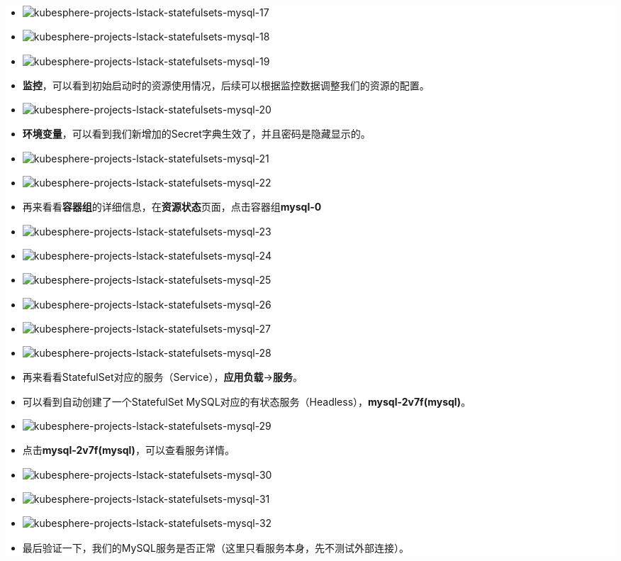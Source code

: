    - ![kubesphere-projects-lstack-statefulsets-mysql-17](https://znotes-1258881081.cos.ap-beijing.myqcloud.com/k8s-on-kubesphere/kubesphere-projects-lstack-statefulsets-mysql-17.png)

   - ![kubesphere-projects-lstack-statefulsets-mysql-18](https://znotes-1258881081.cos.ap-beijing.myqcloud.com/k8s-on-kubesphere/kubesphere-projects-lstack-statefulsets-mysql-18.png)

   - ![kubesphere-projects-lstack-statefulsets-mysql-19](https://znotes-1258881081.cos.ap-beijing.myqcloud.com/k8s-on-kubesphere/kubesphere-projects-lstack-statefulsets-mysql-19.png)

   - **监控**，可以看到初始启动时的资源使用情况，后续可以根据监控数据调整我们的资源的配置。

   - ![kubesphere-projects-lstack-statefulsets-mysql-20](https://znotes-1258881081.cos.ap-beijing.myqcloud.com/k8s-on-kubesphere/kubesphere-projects-lstack-statefulsets-mysql-20.png)

   - **环境变量**，可以看到我们新增加的Secret字典生效了，并且密码是隐藏显示的。

   - ![kubesphere-projects-lstack-statefulsets-mysql-21](https://znotes-1258881081.cos.ap-beijing.myqcloud.com/k8s-on-kubesphere/kubesphere-projects-lstack-statefulsets-mysql-21.png)

   - ![kubesphere-projects-lstack-statefulsets-mysql-22](https://znotes-1258881081.cos.ap-beijing.myqcloud.com/k8s-on-kubesphere/kubesphere-projects-lstack-statefulsets-mysql-22.png)

   - 再来看看**容器组**的详细信息，在**资源状态**页面，点击容器组**mysql-0**

   - ![kubesphere-projects-lstack-statefulsets-mysql-23](https://znotes-1258881081.cos.ap-beijing.myqcloud.com/k8s-on-kubesphere/kubesphere-projects-lstack-statefulsets-mysql-23.png)

   - ![kubesphere-projects-lstack-statefulsets-mysql-24](https://znotes-1258881081.cos.ap-beijing.myqcloud.com/k8s-on-kubesphere/kubesphere-projects-lstack-statefulsets-mysql-24.png)

   - ![kubesphere-projects-lstack-statefulsets-mysql-25](https://znotes-1258881081.cos.ap-beijing.myqcloud.com/k8s-on-kubesphere/kubesphere-projects-lstack-statefulsets-mysql-25.png)

   - ![kubesphere-projects-lstack-statefulsets-mysql-26](https://znotes-1258881081.cos.ap-beijing.myqcloud.com/k8s-on-kubesphere/kubesphere-projects-lstack-statefulsets-mysql-26.png)

   - ![kubesphere-projects-lstack-statefulsets-mysql-27](https://znotes-1258881081.cos.ap-beijing.myqcloud.com/k8s-on-kubesphere/kubesphere-projects-lstack-statefulsets-mysql-27.png)

   - ![kubesphere-projects-lstack-statefulsets-mysql-28](https://znotes-1258881081.cos.ap-beijing.myqcloud.com/k8s-on-kubesphere/kubesphere-projects-lstack-statefulsets-mysql-28.png)

   - 再来看看StatefulSet对应的服务（Service），**应用负载**->**服务**。

   - 可以看到自动创建了一个StatefulSet MySQL对应的有状态服务（Headless），**mysql-2v7f(mysql)**。

   - ![kubesphere-projects-lstack-statefulsets-mysql-29](https://znotes-1258881081.cos.ap-beijing.myqcloud.com/k8s-on-kubesphere/kubesphere-projects-lstack-statefulsets-mysql-29.png)

   - 点击**mysql-2v7f(mysql)**，可以查看服务详情。

   - ![kubesphere-projects-lstack-statefulsets-mysql-30](https://znotes-1258881081.cos.ap-beijing.myqcloud.com/k8s-on-kubesphere/kubesphere-projects-lstack-statefulsets-mysql-30.png)

   - ![kubesphere-projects-lstack-statefulsets-mysql-31](https://znotes-1258881081.cos.ap-beijing.myqcloud.com/k8s-on-kubesphere/kubesphere-projects-lstack-statefulsets-mysql-31.png)

   - ![kubesphere-projects-lstack-statefulsets-mysql-32](https://znotes-1258881081.cos.ap-beijing.myqcloud.com/k8s-on-kubesphere/kubesphere-projects-lstack-statefulsets-mysql-32.png)

   - 最后验证一下，我们的MySQL服务是否正常（这里只看服务本身，先不测试外部连接）。

